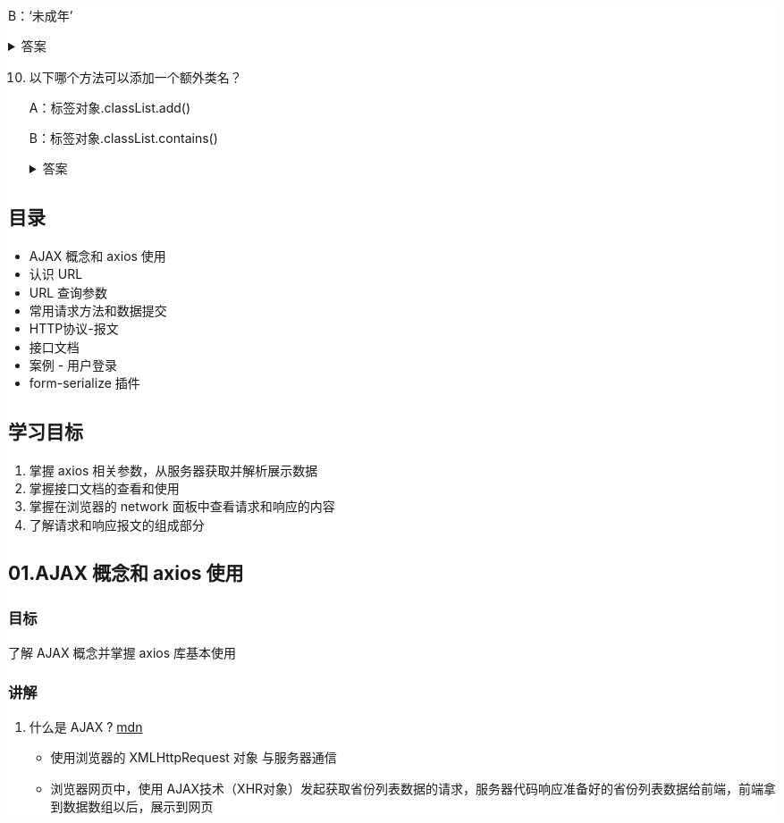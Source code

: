    B：‘未成年’

   <details><summary>答案</summary></details>



10. 以下哪个方法可以添加一个额外类名？

    A：标签对象.classList.add()

    B：标签对象.classList.contains()

    <details>
    <summary>答案</summary>
    <ul>
    <li>答案是A</li>
    </ul>
    </details>



## 目录

* AJAX 概念和 axios 使用
* 认识 URL
* URL 查询参数
* 常用请求方法和数据提交
* HTTP协议-报文
* 接口文档
* 案例 - 用户登录
* form-serialize 插件



## 学习目标

1. 掌握 axios 相关参数，从服务器获取并解析展示数据
1. 掌握接口文档的查看和使用
1. 掌握在浏览器的 network 面板中查看请求和响应的内容
1. 了解请求和响应报文的组成部分



## 01.AJAX 概念和 axios 使用

### 目标

了解 AJAX 概念并掌握 axios 库基本使用



### 讲解

1. 什么是 AJAX ? [mdn](https://developer.mozilla.org/zh-CN/docs/Web/Guide/AJAX/Getting_Started)

   * 使用浏览器的 XMLHttpRequest 对象 与服务器通信

   * 浏览器网页中，使用 AJAX技术（XHR对象）发起获取省份列表数据的请求，服务器代码响应准备好的省份列表数据给前端，前端拿到数据数组以后，展示到网页
